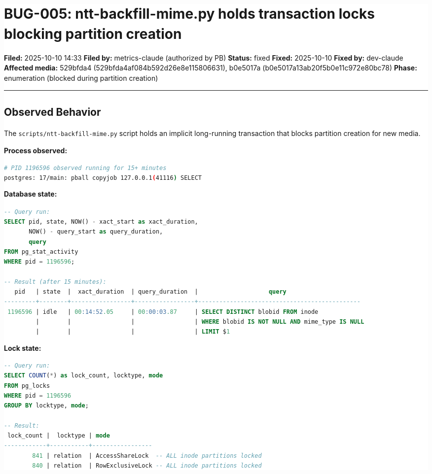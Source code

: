 

# BUG-005: ntt-backfill-mime.py holds transaction locks blocking partition creation

**Filed:** 2025-10-10 14:33
**Filed by:** metrics-claude (authorized by PB)
**Status:** fixed
**Fixed:** 2025-10-10
**Fixed by:** dev-claude
**Affected media:** 529bfda4 (529bfda4af084b592d26e8e115806631), b0e5017a (b0e5017a13ab20f5b0e11c972e80bc78)
**Phase:** enumeration (blocked during partition creation)

---

## Observed Behavior

The `scripts/ntt-backfill-mime.py` script holds an implicit long-running transaction that blocks partition creation for new media.

**Process observed:**
```bash
# PID 1196596 observed running for 15+ minutes
postgres: 17/main: pball copyjob 127.0.0.1(41116) SELECT
```

**Database state:**
```sql
-- Query run:
SELECT pid, state, NOW() - xact_start as xact_duration,
       NOW() - query_start as query_duration,
       query
FROM pg_stat_activity
WHERE pid = 1196596;

-- Result (after 15 minutes):
   pid   | state  |  xact_duration  | query_duration  |                    query
---------+--------+-----------------+-----------------+----------------------------------------------
 1196596 | idle   | 00:14:52.05     | 00:00:03.87     | SELECT DISTINCT blobid FROM inode
         |        |                 |                 | WHERE blobid IS NOT NULL AND mime_type IS NULL
         |        |                 |                 | LIMIT $1
```

**Lock state:**
```sql
-- Query run:
SELECT COUNT(*) as lock_count, locktype, mode
FROM pg_locks
WHERE pid = 1196596
GROUP BY locktype, mode;

-- Result:
 lock_count |  locktype | mode
------------+-----------+-----------------
        841 | relation  | AccessShareLock  -- ALL inode partitions locked
        840 | relation  | RowExclusiveLock -- ALL inode partitions locked
```
